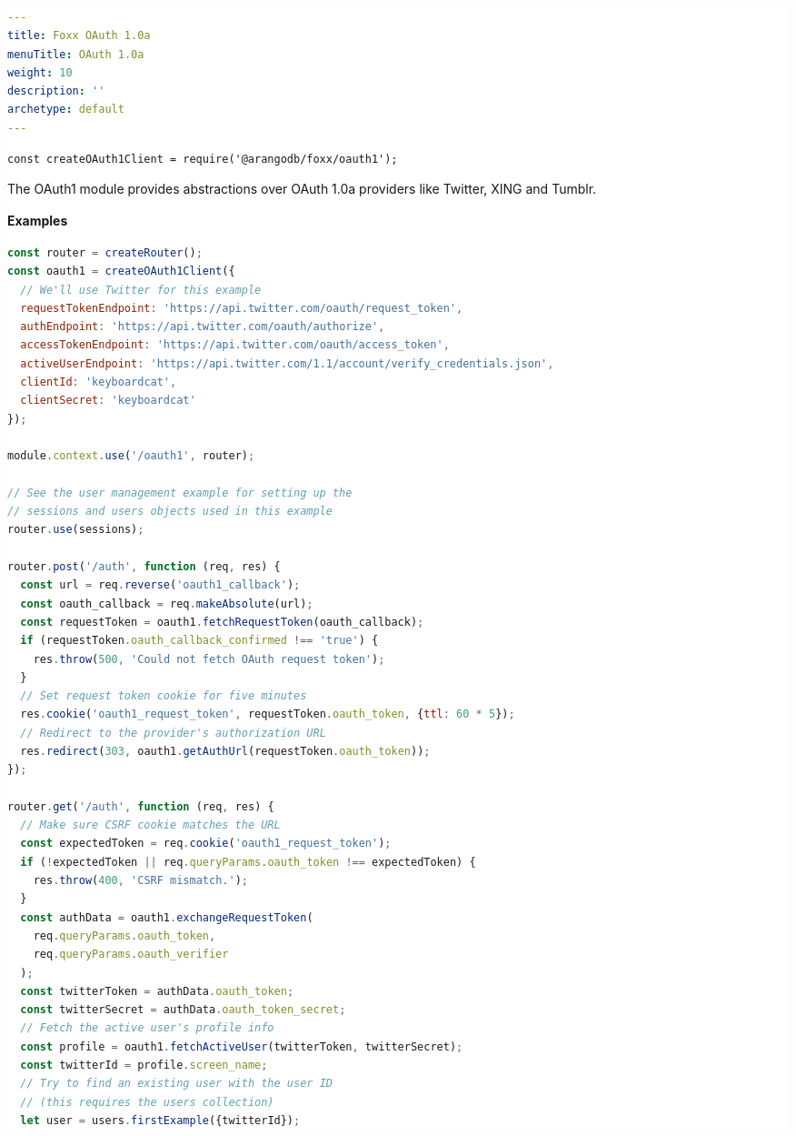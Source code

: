 ```yaml
---
title: Foxx OAuth 1.0a
menuTitle: OAuth 1.0a
weight: 10
description: ''
archetype: default
---
```

`const createOAuth1Client = require('@arangodb/foxx/oauth1');`

The OAuth1 module provides abstractions over OAuth 1.0a providers like
Twitter, XING and Tumblr.

**Examples**

```js
const router = createRouter();
const oauth1 = createOAuth1Client({
  // We'll use Twitter for this example
  requestTokenEndpoint: 'https://api.twitter.com/oauth/request_token',
  authEndpoint: 'https://api.twitter.com/oauth/authorize',
  accessTokenEndpoint: 'https://api.twitter.com/oauth/access_token',
  activeUserEndpoint: 'https://api.twitter.com/1.1/account/verify_credentials.json',
  clientId: 'keyboardcat',
  clientSecret: 'keyboardcat'
});

module.context.use('/oauth1', router);

// See the user management example for setting up the
// sessions and users objects used in this example
router.use(sessions);

router.post('/auth', function (req, res) {
  const url = req.reverse('oauth1_callback');
  const oauth_callback = req.makeAbsolute(url);
  const requestToken = oauth1.fetchRequestToken(oauth_callback);
  if (requestToken.oauth_callback_confirmed !== 'true') {
    res.throw(500, 'Could not fetch OAuth request token');
  }
  // Set request token cookie for five minutes
  res.cookie('oauth1_request_token', requestToken.oauth_token, {ttl: 60 * 5});
  // Redirect to the provider's authorization URL
  res.redirect(303, oauth1.getAuthUrl(requestToken.oauth_token));
});

router.get('/auth', function (req, res) {
  // Make sure CSRF cookie matches the URL
  const expectedToken = req.cookie('oauth1_request_token');
  if (!expectedToken || req.queryParams.oauth_token !== expectedToken) {
    res.throw(400, 'CSRF mismatch.');
  }
  const authData = oauth1.exchangeRequestToken(
    req.queryParams.oauth_token,
    req.queryParams.oauth_verifier
  );
  const twitterToken = authData.oauth_token;
  const twitterSecret = authData.oauth_token_secret;
  // Fetch the active user's profile info
  const profile = oauth1.fetchActiveUser(twitterToken, twitterSecret);
  const twitterId = profile.screen_name;
  // Try to find an existing user with the user ID
  // (this requires the users collection)
  let user = users.firstExample({twitterId});
```
